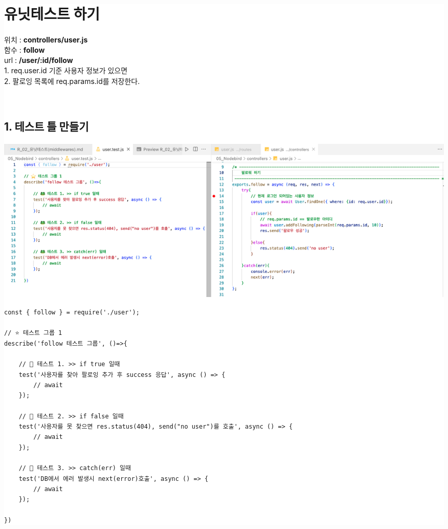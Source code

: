 # 유닛테스트 하기

위치 : <b>controllers/user.js</b>
<br>함수 : <b>follow</b>
<br>url : <b>/user/:id/follow</b>
<br>1. req.user.id 기준 사용자 정보가 있으면
<br>2. 팔로잉 목록에 req.params.id를 저장한다.

<br>

## 1. 테스트 틀 만들기

<img src="https://github.com/hyeah0/Node.js/blob/main/05_Nodebird/a_md_img/i_test/test03_follow_01.png" width="100%">

```
const { follow } = require('./user');

// ⭐️ 테스트 그룹 1
describe('follow 테스트 그룹', ()=>{

    // 🐸 테스트 1. >> if true 일때
    test('사용자를 찾아 팔로잉 추가 후 success 응답', async () => {
        // await
    });

    // 🐸 테스트 2. >> if false 일때
    test('사용자를 못 찾으면 res.status(404), send("no user")를 호출', async () => {
        // await
    });

    // 🐸 테스트 3. >> catch(err) 일때
    test('DB에서 에러 발생시 next(error)호출', async () => {
        // await
    });

})
```
